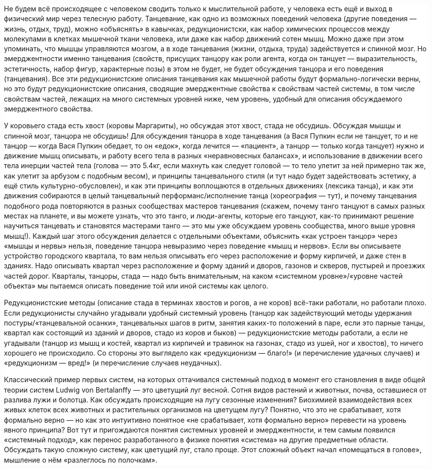 Не будем всё происходящее с человеком сводить только к мыслительной работе, у человека есть ещё и выход в физический мир через телесную работу. Танцевание, как одно из возможных поведений человека (другие поведения — жизнь, отдых, труд), можно «объяснять» в кавычках, редукционистски, как набор химических процессов между молекулами в клетках мышечной ткани человека, или даже как набор движений сотен мышц. Можно даже при этом упоминать, что мышцы управляются мозгом, а в ходе танцевания (жизни, отдыха, труда) задействуется и спинной мозг. Но эмерджентности именно танцевания (свойств, присущих танцору как роли агента, когда он танцует — выразительность, эстетичность, набор фигур, характерные позы) в этом не будет, не будет обсуждения танцора и его поведения (танцевания). Все эти редукционистские описания танцевания как мышечной работы будут формально-логически верны, но это будут редукционистские описания, сводящие эмерджентные свойства к свойствам частей системы, в том числе свойствам частей, лежащих на много системных уровней ниже, чем уровень, удобный для описания обсуждаемого эмерджентного свойства.

У коровьего стада есть хвост (коровы Маргариты), но обсуждая этот хвост, стада не обсудишь. Обсуждая мышцы и спинной мозг, танцора не обсудишь! Для обсуждения танцора в ходе танцевания (а Вася Пупкин если не танцует, то и не танцор — когда Вася Пупкин обедает, то он «едок», когда лечится — «пациент», а танцор — только когда танцует) нужно и движение мышц описывать, и работу всего тела в разных «неравновесных балансах», и использование в движении всего тела инерции частей тела (голова — это 5.4кг, если махнуть как следует головой — то тело улетит за ней примерно так же, как улетит за арбузом с подобным весом), и принципы танцевального стиля (и тут надо будет задействовать эстетику, а ещё стиль культурно-обусловлен), и как эти принципы воплощаются в отдельных движениях (лексика танца), и как эти движения собираются в целый танцевальный перформанс/исполнение танца (хореография — тут), и почему танцевания подобного рода повторяются в разных сообществах мастеров танцевания (скажем, почему танго танцуют в самых разных местах на планете, и вы можете узнать, что это танго, и люди-агенты, которые его танцуют, как-то принимают решение научиться танцевать и становятся мастерами танго — это мы уже обсуждаем уровень сообщества, много выше уровня мышц!). Каждый шаг этого обсуждения делается с отдельными объектами, объяснить «как устроен танцор» через «мышцы и нервы» нельзя, поведение танцора невыразимо через поведение «мышц и нервов». Если вы описываете устройство городского квартала, то вам нельзя описывать его через расположение и форму кирпичей, и даже стен в зданиях. Надо описывать квартал через расположение и форму зданий и дворов, газонов и скверов, пустырей и проезжих частей дорог. Кварталы, танцоры, стада — надо быть внимательным, на каком «системном уровне»/«уровне частей объекта» мы пытаемся описать поведение той или иной системы как целого.

Редукционистские методы (описание стада в терминах хвостов и рогов, а не коров) всё-таки работали, но работали плохо. Если редукционисты случайно угадывали удобный системный уровень (танцор как задействующий методы удержания постуры/«танцевальной осанки», танцевальных шагов в ритм, занятия каких-то положений в паре, если это парные танцы, квартал как состоящий из зданий и дворов, стадо из коров и быков) — редукционистские методы работали, а если не угадывали (танцор из мышц и костей, квартал из кирпичей и травинок на газонах, стадо из ушей, ног и хвостов), то ничего хорошего не происходило. Со стороны это выглядело как «редукционизм — благо!» (и перечисление удачных случаев) и «редукционизм — вред!» (и перечисление случаев неудачных).

Классический пример первых систем, на которых оттачивался системный подход в момент его становления в виде общей теории систем Ludwig von Bertalanffy — это цветущий луг весной. Сотня видов растений и животных, почва, оставшиеся от разлива лужи и болотца. Как обсуждать происходящие на лугу сезонные изменения? Биохимией взаимодействия всех живых клеток всех животных и растительных организмов на цветущем лугу? Понятно, что это не срабатывает, хотя формально верно — но как это интуитивно понятное «не срабатывает, хотя формально верно» перевести на уровень явного принципа? Вот тут и пригождаются понятия системных уровней и эмерджентности, и тем самым появился «системный подход», как перенос разработанного в физике понятия «система» на другие предметные области. Обсуждать такую сложную систему, как цветущий луг, стало проще. Этот сложный объект начал «помещаться в голове», мышление о нём «разлеглось по полочкам».
